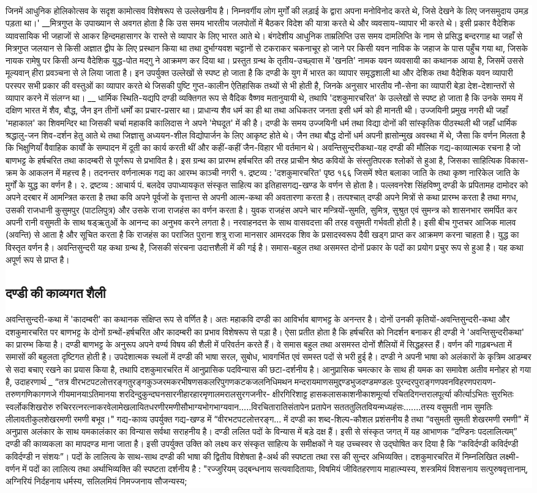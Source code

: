 जिनमें आधुनिक होलिकोत्सव के सदृश कामोत्सव विशेषरूप से उल्लेखनीय है। निम्नवर्गीय लोग मुर्गों की लड़ाई के द्वारा अपना मनोविनोद करते थे, जिसे देखने के लिए जनसमुदाय उमड़ पड़ता था।' __मित्रगुप्त के उपाख्यान से अवगत होता है कि उस समय भारतीय जलपोतों में बैठकर विदेश की यात्रा करते थे और व्यवसाय-व्यापार भी करते थे। इसी प्रकार वैदेशिक व्यावसायिक भी जहाजों से आकर हिन्दमहासागर के रास्ते से व्यापार के लिए भारत आते थे। बंगदेशीय आधुनिक ताम्रलिप्ति उस समय दामलिप्ति के नाम से प्रसिद्ध बन्दरगाह था जहाँ से मित्रगुप्त जलयान से किसी अज्ञात द्वीप के लिए प्रस्थान किया था तथा दुर्भाग्यवश चट्टानों से टकराकर चकनाचूर हो जाने पर किसी यवन नाविक के जहाज के पास पहुँच गया था, जिसके नायक रामेषु पर किसी अन्य वैदेशिक युद्ध-पोत मद्गु ने आक्रमण कर दिया था। प्रस्तुत ग्रन्थ के तृतीय-उच्छ्वास में 'खनति' नामक यवन व्यवसायी का कथानक आया है, जिसमें उससे मूल्यवान् हीरा प्रवञ्चना से ले लिया जाता है। इन उपर्युक्त उल्लेखों से स्पष्ट हो जाता है कि दण्डी के युग में भारत का व्यापार समृद्धशाली था और देशिक तथा वैदेशिक यवन व्यापारी परस्पर सभी प्रकार की वस्तुओं का व्यापार करते थे जिसकी पुष्टि गुप्त-कालीन ऐतिहासिक तथ्यों से भी होती है, जिनके अनुसार भारतीय नौ-सेना का व्यापारी बेड़ा देश-देशान्तरों से व्यापार करने में संलग्न था। __ धार्मिक स्थिति-यद्यपि दण्डी व्यक्तिगत रूप से वैदिक वैष्णव मतानुयायी थे, तथापि 'दशकुमारचरित' के उल्लेखों से स्पष्ट हो जाता है कि उनके समय में दक्षिण भारत में शैव, बौद्ध, जैन इन तीनों धर्मों का प्रचार-प्रसार था। प्राधान्य शैव धर्म का ही था तथा अधिकतर जनता इसी धर्म को ही मानती थी। उज्जयिनी प्रमुख नगरी थी जहाँ 'महाकाल' का शिवमन्दिर था जिसकी चर्चा महाकवि कालिदास ने अपने 'मेघदूत' में की है। दण्डी के समय उज्जयिनी धर्म तथा विद्या दोनों की सांस्कृतिक पीठस्थली थी जहाँ धार्मिक श्रद्धालु-जन शिव-दर्शन हेतु आते थे तथा जिज्ञासु अध्ययन-शील विद्योपार्जन के लिए आकृष्ट होते थे।
जैन तथा बौद्ध दोनों धर्म अपनी ह्रासोन्मुख अवस्था में थे, जैसा कि वर्णन मिलता है कि भिक्षुणियाँ वैवाहिक कार्यों के सम्पादन में दूती का कार्य करती थीं और कहीं-कहीं
जैन-विहार भी वर्तमान थे।
अवन्तिसुन्दरीकथा-यह दण्डी की मौलिक गद्य-काव्यात्मक रचना है जो बाणभट्ट के हर्षचरित तथा कादम्बरी से पूर्णरूप से प्रभावित है। इस ग्रन्थ का प्रारम्भ हर्षचरित की तरह प्राचीन श्रेष्ठ कवियों के संस्तुतिपरक श्लोकों से हुआ है, जिसका साहित्यिक विकास-क्रम के आकलन में महत्त्व है। तदनन्तर वर्णनात्मक गद्य का आरम्भ काञ्ची नगरी १. द्रष्टव्य : 'दशकुमारचरित' पृष्ठ १६६ जिसमें श्वेत बलाका जाति के तथा कृष्ण नारिकेल जाति के
मुर्गों के युद्ध का वर्णन है। २. द्रष्टव्य : आचार्य पं. बलदेव उपाध्यायकृत संस्कृत साहित्य का इतिहासगद्य-खण्ड के वर्णन से होता है। पल्लवनरेश सिंहविष्णु दण्डी के प्रपितामह दामोदर को अपने दरबार में आमन्त्रित करता है तथा कवि अपने पूर्वजों के वृत्तान्त से अपनी आत्म-कथा की अवतारणा करता है। तत्पश्चात् दण्डी अपने मित्रों से कथा प्रारम्भ करता है तथा मगध, उसकी राजधानी कुसुमपुर (पाटलिपुत्र) और उसके राजा राजहंस का वर्णन करता है। युवक राजहंस अपने चार मन्त्रियों-सुमति, सुमित्र, सुश्रुत एवं सुमन्त्र को शासनभार समर्पित कर अपनी रानी वसुमती के साथ षड्ऋतुओं के आनन्द का अनुभव करने लगता है। नरवाहनदत्त के साथ वासवदत्ता की तरह वसुमती गर्भवती होती है। इसी बीच गुप्तचर आजिक मालव (अवन्ति) से आता है और सूचित करता है कि राजहंस का पराजित पुराना शत्रु राजा मानसार आमरदक शिव के प्रसादस्वरूप दैवी खड्ग प्राप्त कर आक्रमण करना चाहता है। युद्ध का विस्तृत वर्णन है। अवन्तिसुन्दरी यह कथा ग्रन्थ है, जिसकी संरचना उदात्तशैली में की गई है। समास-बहुल तथा असमस्त दोनों प्रकार के पदों का प्रयोग प्रचुर रूप से हुआ है। यह कथा अपूर्ण रूप से प्राप्त है।
## दण्डी की काव्यगत शैली
अवन्तिसुन्दरी-कथा में 'कादम्बरी' का कथानक संक्षिप्त रूप से वर्णित है। अतः महाकवि दण्डी का आविर्भाव बाणभट्ट के अनन्तर है। दोनों उनकी कृतियों-अवन्तिसुन्दरी-कथा
और दशकुमारचरित पर बाणभट्ट के दोनों ग्रन्थों-हर्षचरित और कादम्बरी का प्रभाव विशेषरूप से पड़ा है। ऐसा प्रतीत होता है कि हर्षचरित को निदर्शन बनाकर ही दण्डी ने 'अवन्तिसुन्दरीकथा' का प्रारम्भ किया है। दण्डी बाणभट्ट के अनुरूप अपने वर्ण्य विषय की शैली में परिवर्तन करते हैं। वे समास बहुल तथा असमस्त दोनों शैलियों में सिद्धहस्त हैं। वर्णन की गाढ़बन्धता में समासों की बहुलता दृष्टिगत होती है। उपदेशात्मक स्थलों में दण्डी की भाषा सरल, सुबोध, भावगर्भित एवं समस्त पदों से भरी हुई है। दण्डी ने अपनी भाषा को अलंकारों के कृत्रिम आडम्बर से सदा बचाए रखने का प्रयास किया है, तथापि दशकुमारचरित में आनुप्रासिक पदविन्यास की छटा-दर्शनीय है। आनुप्रासिक चमत्कार के साथ ही यमक का समावेश अतीव मनोहर हो गया है, उदाहरणार्थ
_ “तत्र वीरभटपटलोत्तरङ्गतुरङ्गकुञ्जरमकरभीषणसकलरिपुगणकटकजलनिधिमथन मन्दरायमाणसमुद्दण्डभुजदण्डमण्डलः पुरन्दरपुराङ्गणपवनविहरणपरायण- तरुणगणिकागणजे गीयमानयाऽतिमानया शरदिन्दुकुन्दघनसारनीहारहारमृणालमरालसुरगजनीर- क्षीरगिरिशाट्ट हासकलासकाशनीकाशमूर्त्या रचितदिगन्तरालपूर्त्या कीर्त्याऽभितः सुरभितः स्वर्लोकशिखरोरु रुचिररत्नरत्नाकरवेलामेखलायितधरणीरमणीसौभाग्यभोगभाग्यवान.....विरचितारातिसंतापेन प्रतापेन सतततुलितवियन्मध्यहंसः.......तस्य वसुमती नाम सुमतिः लीलावतीकुलशेखरमणी रमणी बभूव।"
गद्य-काव्य
उपर्युक्त गद्य-खण्ड में “वीरभटपटलोत्तरङ्ग... में दण्डी का शब्द-शिल्प-कौशल प्रशंसनीय है तथा “वसुमती सुमती शेखरमणी रमणी" में अनुप्रास अलंकार के साथ यमकालंकार का विन्यास सर्वथा सराहनीय है। दण्डी ललित पदों के विन्यास में बड़े दक्ष हैं। इसी से संस्कृत जगत् में यह आभाणक “दण्डिनः पदलालित्यम्” दण्डी की काव्यकला का मापदण्ड माना जाता है। इसी उपर्युक्त उक्ति को लक्ष्य कर संस्कृत साहित्य के समीक्षकों ने यह उच्चस्वर से उद्घोषित कर दिया है कि “कविर्दण्डी कविर्दण्डी कविर्दण्डी न संशयः”। पदों के लालित्य के साथ-साथ दण्डी की भाषा की द्वितीय विशेषता है-अर्थ की स्पष्टता तथा रस की सुन्दर अभिव्यक्ति। दशकुमारचरित में निम्नलिखित लक्ष्मी-वर्णन में पदों का लालित्य तथा अर्थाभिव्यक्ति की स्पष्टता दर्शनीय है :
"रज्जुरियम् उद्बन्धनाय सत्यवादितायाः, विषमियं जीवितहरणाय माहात्म्यस्य, शस्त्रमियं विशसनाय सत्पुरुषवृत्तानाम्, अग्निरियं निर्दहनाय धर्मस्य, सलिलमियं निमज्जनाय सौजन्यस्य;